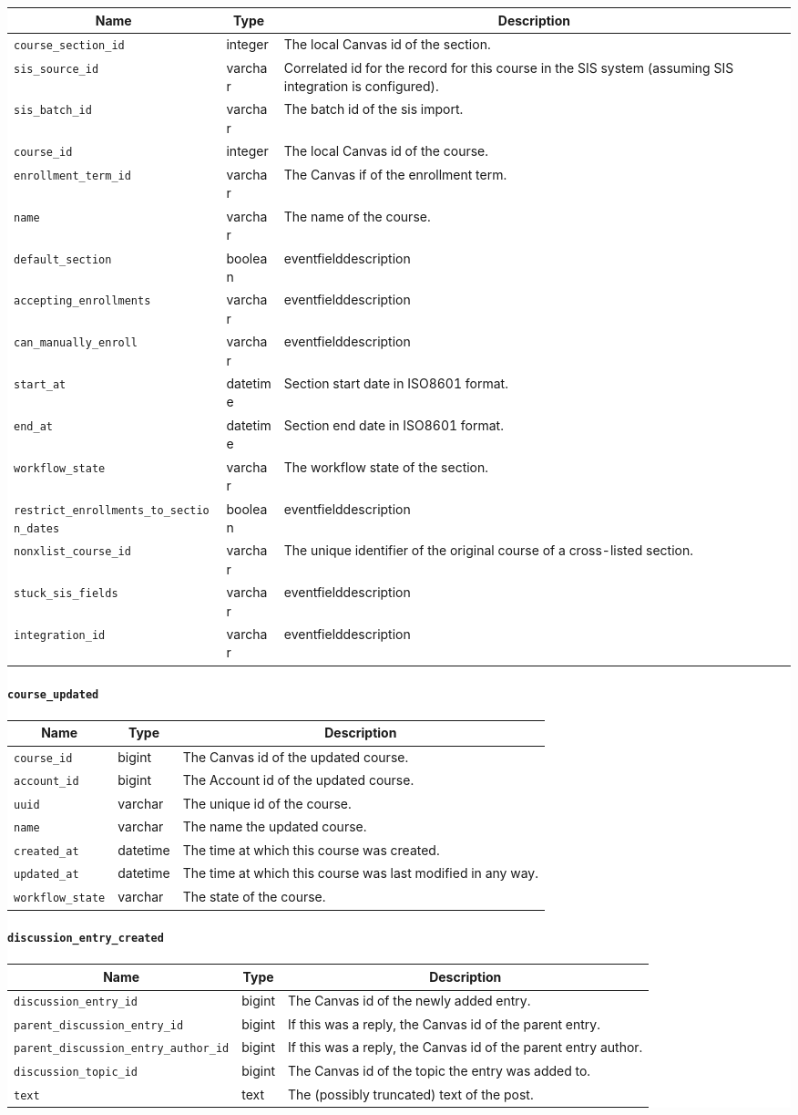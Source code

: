 | Name | Type | Description |
| ---- | ---- | ----------- |
| `course_section_id` | integer | The local Canvas id of the section. |
| `sis_source_id` | varchar | Correlated id for the record for this course in the SIS system (assuming SIS integration is configured). |
| `sis_batch_id` | varchar | The batch id of the sis import. |
| `course_id` | integer | The local Canvas id of the course. |
| `enrollment_term_id` | varchar | The Canvas if of the enrollment term. |
| `name` | varchar | The name of the course. |
| `default_section` | boolean | eventfielddescription |
| `accepting_enrollments` | varchar | eventfielddescription |
| `can_manually_enroll` | varchar | eventfielddescription |
| `start_at` | datetime | Section start date in ISO8601 format. |
| `end_at` | datetime | Section end date in ISO8601 format. |
| `workflow_state` | varchar | The workflow state of the section. |
| `restrict_enrollments_to_section_dates` | boolean | eventfielddescription |
| `nonxlist_course_id` | varchar | The unique identifier of the original course of a cross-listed section. |
| `stuck_sis_fields` | varchar | eventfielddescription |
| `integration_id` | varchar | eventfielddescription |


#### `course_updated`

| Name | Type | Description |
| ---- | ---- | ----------- |
| `course_id` | bigint | The Canvas id of the updated course. |
| `account_id` | bigint | The Account id of the updated course. |
| `uuid` | varchar | The unique id of the course. |
| `name` | varchar | The name the updated course. |
| `created_at` | datetime | The time at which this course was created. |
| `updated_at` | datetime | The time at which this course was last modified in any way. |
| `workflow_state` | varchar | The state of the course. |


#### `discussion_entry_created`

| Name | Type | Description |
| ---- | ---- | ----------- |
| `discussion_entry_id` | bigint | The Canvas id of the newly added entry. |
| `parent_discussion_entry_id` | bigint | If this was a reply, the Canvas id of the parent entry. |
| `parent_discussion_entry_author_id` | bigint | If this was a reply, the Canvas id of the parent entry author. |
| `discussion_topic_id` | bigint | The Canvas id of the topic the entry was added to. |
| `text` | text | The (possibly truncated) text of the post. |
